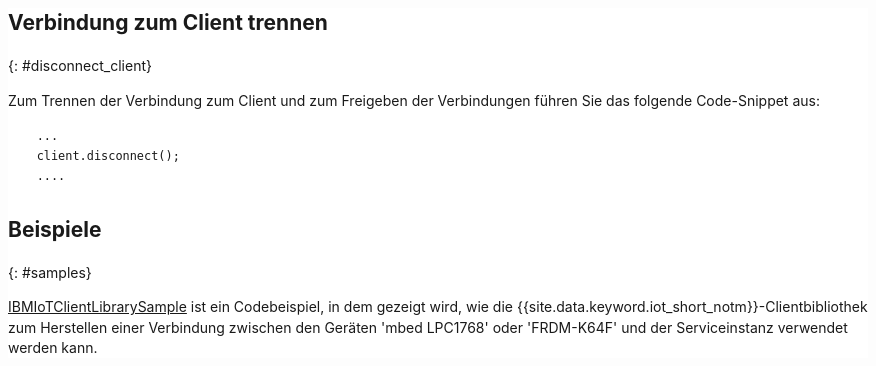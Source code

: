 
## Verbindung zum Client trennen 
{: #disconnect_client}

Zum Trennen der Verbindung zum Client und zum Freigeben der Verbindungen führen Sie das folgende Code-Snippet aus: 

```
	...
	client.disconnect();
	....
```
## Beispiele 
{: #samples}

[IBMIoTClientLibrarySample](https://developer.mbed.org/teams/IBM_IoT/code/IBMIoTClientLibrarySample/) ist ein Codebeispiel, in dem gezeigt wird, wie die {{site.data.keyword.iot_short_notm}}-Clientbibliothek zum Herstellen einer Verbindung zwischen den Geräten 'mbed LPC1768' oder 'FRDM-K64F' und der Serviceinstanz verwendet werden kann.
